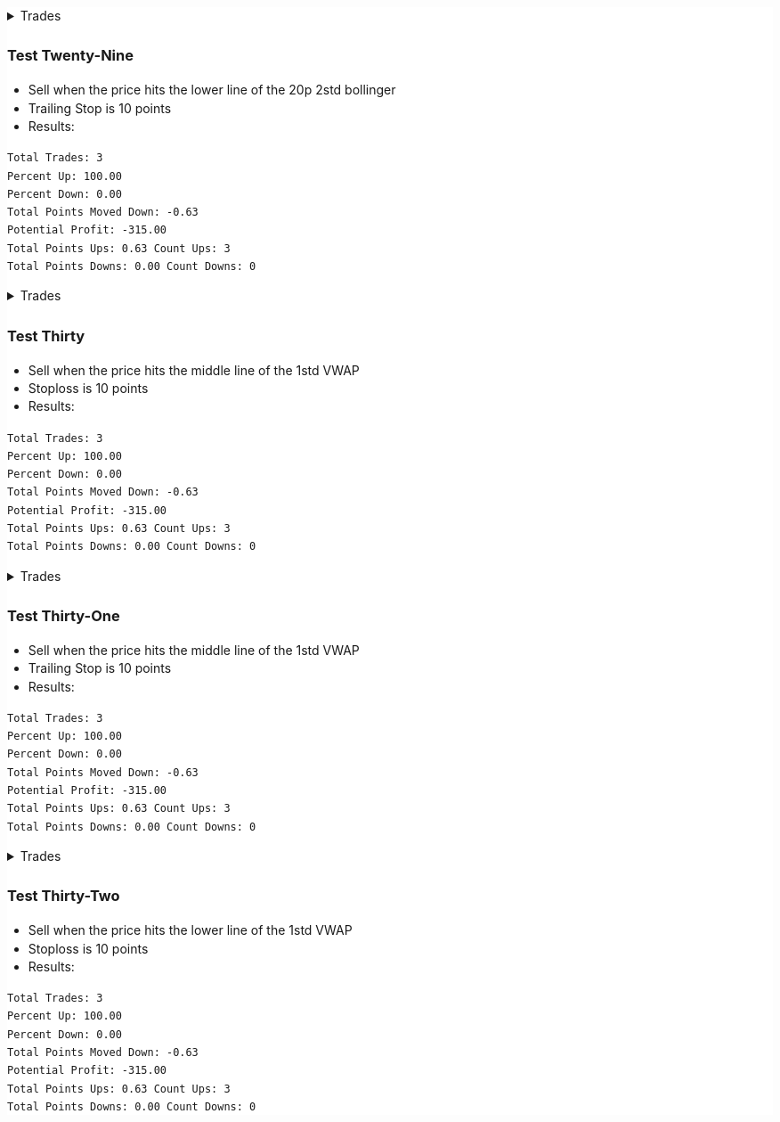 <details><summary>Trades</summary></details>

### Test Twenty-Nine
* Sell when the price hits the lower line of the 20p 2std bollinger
* Trailing Stop is 10 points
* Results:
```
Total Trades: 3
Percent Up: 100.00
Percent Down: 0.00
Total Points Moved Down: -0.63
Potential Profit: -315.00
Total Points Ups: 0.63 Count Ups: 3
Total Points Downs: 0.00 Count Downs: 0
```

<details><summary>Trades</summary></details>

### Test Thirty
* Sell when the price hits the middle line of the 1std VWAP
* Stoploss is 10 points
* Results:
```
Total Trades: 3
Percent Up: 100.00
Percent Down: 0.00
Total Points Moved Down: -0.63
Potential Profit: -315.00
Total Points Ups: 0.63 Count Ups: 3
Total Points Downs: 0.00 Count Downs: 0
```

<details><summary>Trades</summary></details>

### Test Thirty-One
* Sell when the price hits the middle line of the 1std VWAP
* Trailing Stop is 10 points
* Results:
```
Total Trades: 3
Percent Up: 100.00
Percent Down: 0.00
Total Points Moved Down: -0.63
Potential Profit: -315.00
Total Points Ups: 0.63 Count Ups: 3
Total Points Downs: 0.00 Count Downs: 0
```

<details><summary>Trades</summary></details>

### Test Thirty-Two
* Sell when the price hits the lower line of the 1std VWAP
* Stoploss is 10 points
* Results:
```
Total Trades: 3
Percent Up: 100.00
Percent Down: 0.00
Total Points Moved Down: -0.63
Potential Profit: -315.00
Total Points Ups: 0.63 Count Ups: 3
Total Points Downs: 0.00 Count Downs: 0
```
